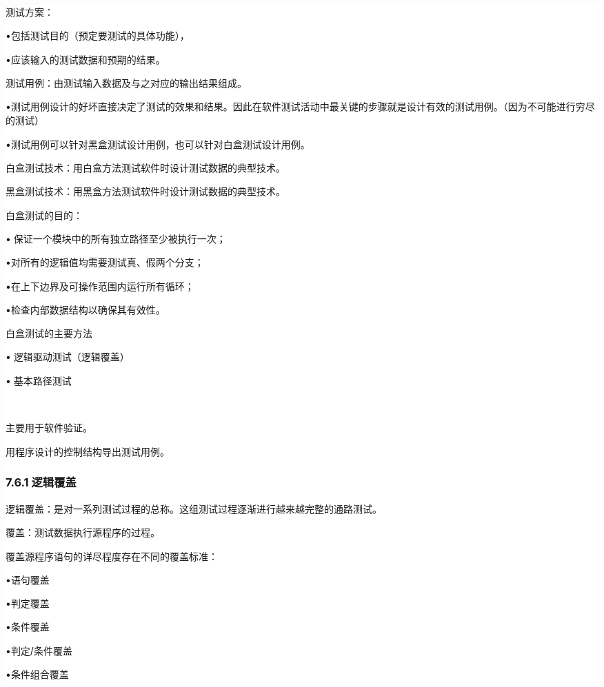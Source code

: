 测试方案：

•包括测试目的（预定要测试的具体功能），

•应该输入的测试数据和预期的结果。

测试用例：由测试输入数据及与之对应的输出结果组成。

•测试用例设计的好坏直接决定了测试的效果和结果。因此在软件测试活动中最关键的步骤就是设计有效的测试用例。（因为不可能进行穷尽的测试）

•测试用例可以针对黑盒测试设计用例，也可以针对白盒测试设计用例。

 

白盒测试技术：用白盒方法测试软件时设计测试数据的典型技术。

黑盒测试技术：用黑盒方法测试软件时设计测试数据的典型技术。

 

白盒测试的目的：

• 保证一个模块中的所有独立路径至少被执行一次；

•对所有的逻辑值均需要测试真、假两个分支；

•在上下边界及可操作范围内运行所有循环；

•检查内部数据结构以确保其有效性。

 

白盒测试的主要方法

• 逻辑驱动测试（逻辑覆盖）

• 基本路径测试

​      

 主要用于软件验证。

 用程序设计的控制结构导出测试用例。

 

### 7.6.1  逻辑覆盖

逻辑覆盖：是对一系列测试过程的总称。这组测试过程逐渐进行越来越完整的通路测试。

覆盖：测试数据执行源程序的过程。

 

覆盖源程序语句的详尽程度存在不同的覆盖标准：

•语句覆盖

•判定覆盖

•条件覆盖

•判定/条件覆盖

•条件组合覆盖

 
